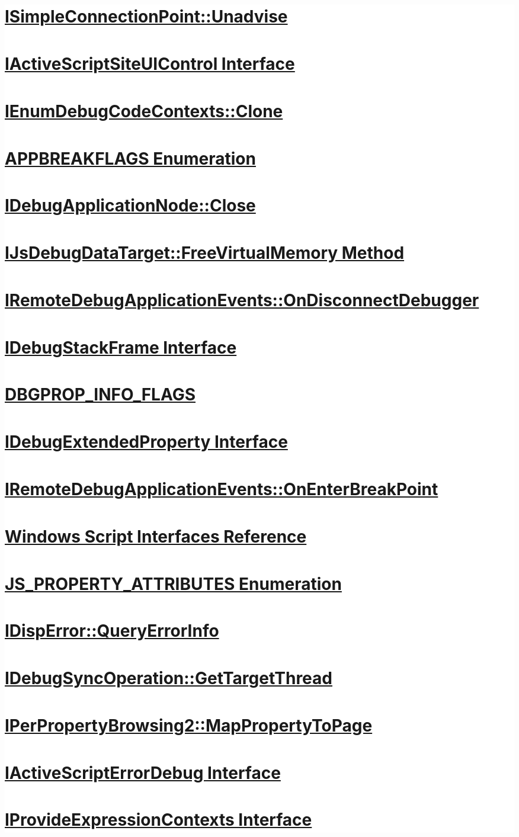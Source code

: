 # [ISimpleConnectionPoint::Unadvise](isimpleconnectionpoint-unadvise.md)
# [IActiveScriptSiteUIControl Interface](iactivescriptsiteuicontrol-interface.md)
# [IEnumDebugCodeContexts::Clone](ienumdebugcodecontexts-clone.md)
# [APPBREAKFLAGS Enumeration](appbreakflags-enumeration.md)
# [IDebugApplicationNode::Close](idebugapplicationnode-close.md)
# [IJsDebugDataTarget::FreeVirtualMemory Method](ijsdebugdatatarget-freevirtualmemory-method.md)
# [IRemoteDebugApplicationEvents::OnDisconnectDebugger](iremotedebugapplicationevents-ondisconnectdebugger.md)
# [IDebugStackFrame Interface](idebugstackframe-interface.md)
# [DBGPROP_INFO_FLAGS](dbgprop-info-flags.md)
# [IDebugExtendedProperty Interface](idebugextendedproperty-interface.md)
# [IRemoteDebugApplicationEvents::OnEnterBreakPoint](iremotedebugapplicationevents-onenterbreakpoint.md)
# [Windows Script Interfaces Reference](windows-script-interfaces-reference.md)
# [JS_PROPERTY_ATTRIBUTES Enumeration](js-property-attributes-enumeration.md)
# [IDispError::QueryErrorInfo](idisperror-queryerrorinfo.md)
# [IDebugSyncOperation::GetTargetThread](idebugsyncoperation-gettargetthread.md)
# [IPerPropertyBrowsing2::MapPropertyToPage](iperpropertybrowsing2-mappropertytopage.md)
# [IActiveScriptErrorDebug Interface](iactivescripterrordebug-interface.md)
# [IProvideExpressionContexts Interface](iprovideexpressioncontexts-interface.md)